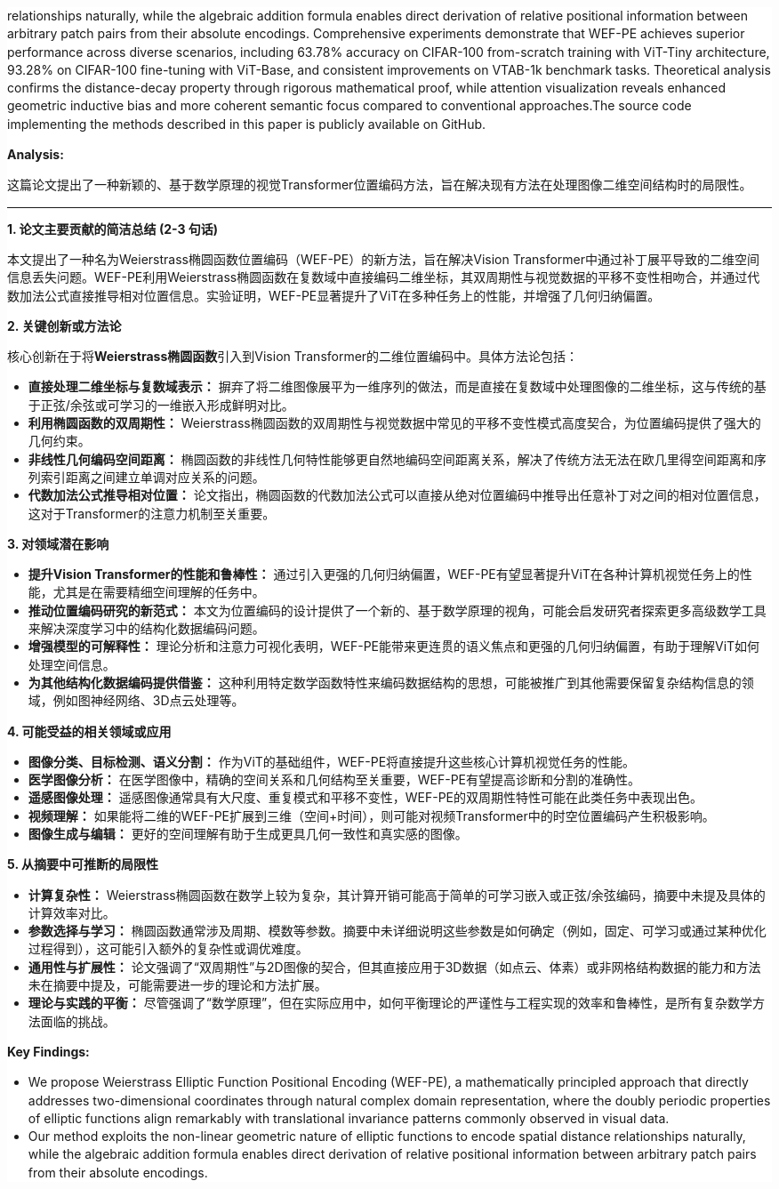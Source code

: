 relationships naturally, while the algebraic addition formula enables direct
derivation of relative positional information between arbitrary patch pairs
from their absolute encodings. Comprehensive experiments demonstrate that
WEF-PE achieves superior performance across diverse scenarios, including
63.78\% accuracy on CIFAR-100 from-scratch training with ViT-Tiny architecture,
93.28\% on CIFAR-100 fine-tuning with ViT-Base, and consistent improvements on
VTAB-1k benchmark tasks. Theoretical analysis confirms the distance-decay
property through rigorous mathematical proof, while attention visualization
reveals enhanced geometric inductive bias and more coherent semantic focus
compared to conventional approaches.The source code implementing the methods
described in this paper is publicly available on GitHub.

**Analysis:**

这篇论文提出了一种新颖的、基于数学原理的视觉Transformer位置编码方法，旨在解决现有方法在处理图像二维空间结构时的局限性。

---

**1. 论文主要贡献的简洁总结 (2-3 句话)**

本文提出了一种名为Weierstrass椭圆函数位置编码（WEF-PE）的新方法，旨在解决Vision Transformer中通过补丁展平导致的二维空间信息丢失问题。WEF-PE利用Weierstrass椭圆函数在复数域中直接编码二维坐标，其双周期性与视觉数据的平移不变性相吻合，并通过代数加法公式直接推导相对位置信息。实验证明，WEF-PE显著提升了ViT在多种任务上的性能，并增强了几何归纳偏置。

**2. 关键创新或方法论**

核心创新在于将**Weierstrass椭圆函数**引入到Vision Transformer的二维位置编码中。具体方法论包括：
*   **直接处理二维坐标与复数域表示：** 摒弃了将二维图像展平为一维序列的做法，而是直接在复数域中处理图像的二维坐标，这与传统的基于正弦/余弦或可学习的一维嵌入形成鲜明对比。
*   **利用椭圆函数的双周期性：** Weierstrass椭圆函数的双周期性与视觉数据中常见的平移不变性模式高度契合，为位置编码提供了强大的几何约束。
*   **非线性几何编码空间距离：** 椭圆函数的非线性几何特性能够更自然地编码空间距离关系，解决了传统方法无法在欧几里得空间距离和序列索引距离之间建立单调对应关系的问题。
*   **代数加法公式推导相对位置：** 论文指出，椭圆函数的代数加法公式可以直接从绝对位置编码中推导出任意补丁对之间的相对位置信息，这对于Transformer的注意力机制至关重要。

**3. 对领域潜在影响**

*   **提升Vision Transformer的性能和鲁棒性：** 通过引入更强的几何归纳偏置，WEF-PE有望显著提升ViT在各种计算机视觉任务上的性能，尤其是在需要精细空间理解的任务中。
*   **推动位置编码研究的新范式：** 本文为位置编码的设计提供了一个新的、基于数学原理的视角，可能会启发研究者探索更多高级数学工具来解决深度学习中的结构化数据编码问题。
*   **增强模型的可解释性：** 理论分析和注意力可视化表明，WEF-PE能带来更连贯的语义焦点和更强的几何归纳偏置，有助于理解ViT如何处理空间信息。
*   **为其他结构化数据编码提供借鉴：** 这种利用特定数学函数特性来编码数据结构的思想，可能被推广到其他需要保留复杂结构信息的领域，例如图神经网络、3D点云处理等。

**4. 可能受益的相关领域或应用**

*   **图像分类、目标检测、语义分割：** 作为ViT的基础组件，WEF-PE将直接提升这些核心计算机视觉任务的性能。
*   **医学图像分析：** 在医学图像中，精确的空间关系和几何结构至关重要，WEF-PE有望提高诊断和分割的准确性。
*   **遥感图像处理：** 遥感图像通常具有大尺度、重复模式和平移不变性，WEF-PE的双周期性特性可能在此类任务中表现出色。
*   **视频理解：** 如果能将二维的WEF-PE扩展到三维（空间+时间），则可能对视频Transformer中的时空位置编码产生积极影响。
*   **图像生成与编辑：** 更好的空间理解有助于生成更具几何一致性和真实感的图像。

**5. 从摘要中可推断的局限性**

*   **计算复杂性：** Weierstrass椭圆函数在数学上较为复杂，其计算开销可能高于简单的可学习嵌入或正弦/余弦编码，摘要中未提及具体的计算效率对比。
*   **参数选择与学习：** 椭圆函数通常涉及周期、模数等参数。摘要中未详细说明这些参数是如何确定（例如，固定、可学习或通过某种优化过程得到），这可能引入额外的复杂性或调优难度。
*   **通用性与扩展性：** 论文强调了“双周期性”与2D图像的契合，但其直接应用于3D数据（如点云、体素）或非网格结构数据的能力和方法未在摘要中提及，可能需要进一步的理论和方法扩展。
*   **理论与实践的平衡：** 尽管强调了“数学原理”，但在实际应用中，如何平衡理论的严谨性与工程实现的效率和鲁棒性，是所有复杂数学方法面临的挑战。

**Key Findings:**

- We propose Weierstrass Elliptic Function Positional Encoding (WEF-PE), a
mathematically principled approach that directly addresses two-dimensional
coordinates through natural complex domain representation, where the doubly
periodic properties of elliptic functions align remarkably with translational
invariance patterns commonly observed in visual data.
- Our method exploits the
non-linear geometric nature of elliptic functions to encode spatial distance
relationships naturally, while the algebraic addition formula enables direct
derivation of relative positional information between arbitrary patch pairs
from their absolute encodings.
